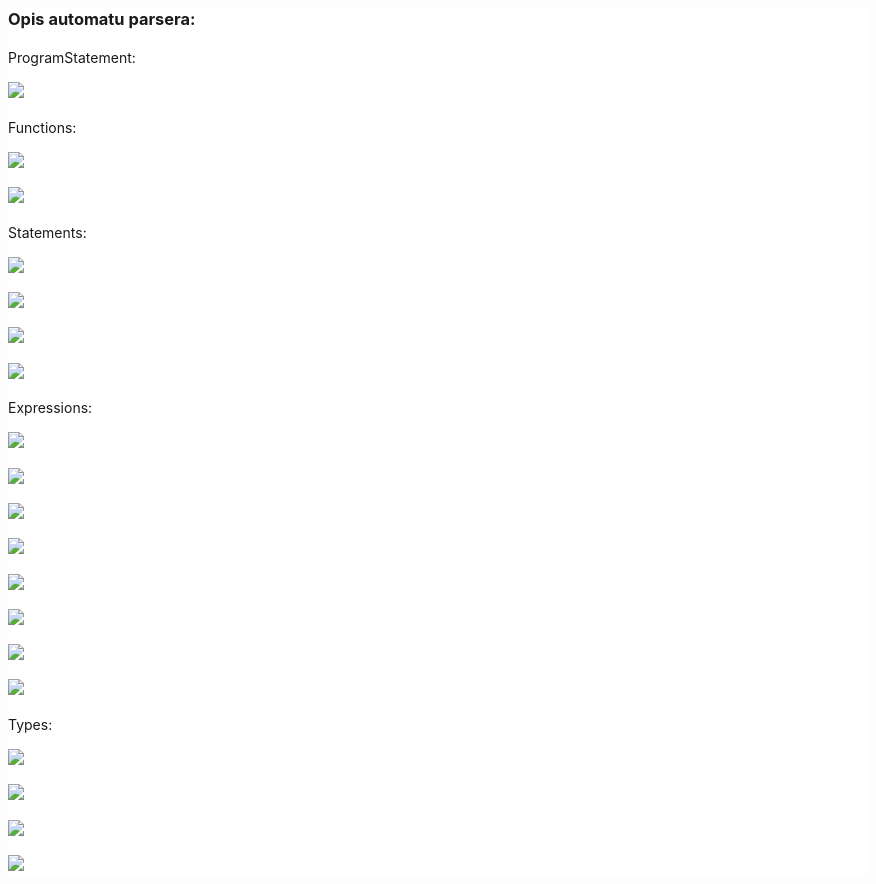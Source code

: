 
### Opis automatu parsera:

ProgramStatement:

![](diagram_generator/diagrams/programStatement.svg)

Functions:

![](diagram_generator/diagrams/functionCall.svg)

![](diagram_generator/diagrams/functionDefinition.svg)

Statements:

![](diagram_generator/diagrams/ifStatement.svg)

![](diagram_generator/diagrams/whileStatement.svg)

![](diagram_generator/diagrams/returnStatement.svg)

![](diagram_generator/diagrams/statement.svg)

Expressions:

![](diagram_generator/diagrams/expression.svg)

![](diagram_generator/diagrams/orExpression.svg)

![](diagram_generator/diagrams/andExpression.svg)

![](diagram_generator/diagrams/equalExpression.svg)

![](diagram_generator/diagrams/relationExpression.svg)

![](diagram_generator/diagrams/additiveExpression.svg)

![](diagram_generator/diagrams/multiplicativeExpression.svg)

![](diagram_generator/diagrams/baseExpression.svg)

Types:

![](diagram_generator/diagrams/identifier.svg)

![](diagram_generator/diagrams/literal.svg)

![](diagram_generator/diagrams/booleanLiteral.svg)

![](diagram_generator/diagrams/numberLiteral.svg)
